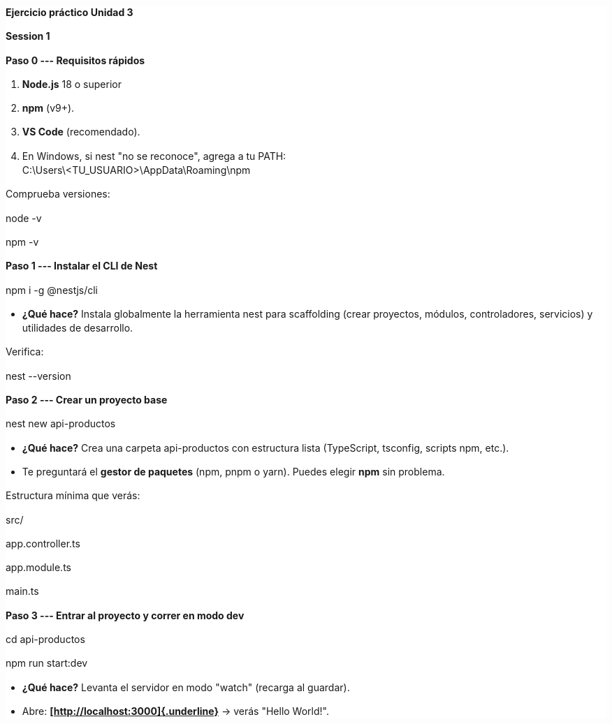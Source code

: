 **Ejercicio práctico Unidad 3**

**Session 1**

**Paso 0 --- Requisitos rápidos**

1.  **Node.js** 18 o superior

2.  **npm** (v9+).

3.  **VS Code** (recomendado).

4.  En Windows, si nest "no se reconoce", agrega a tu PATH:\
    C:\\Users\\\<TU_USUARIO\>\\AppData\\Roaming\\npm

Comprueba versiones:

node -v

npm -v

**Paso 1 --- Instalar el CLI de Nest**

npm i -g \@nestjs/cli

-   **¿Qué hace?** Instala globalmente la herramienta nest para
    scaffolding (crear proyectos, módulos, controladores, servicios) y
    utilidades de desarrollo.

Verifica:

nest \--version

**Paso 2 --- Crear un proyecto base**

nest new api-productos

-   **¿Qué hace?** Crea una carpeta api-productos con estructura lista
    (TypeScript, tsconfig, scripts npm, etc.).

-   Te preguntará el **gestor de paquetes** (npm, pnpm o yarn). Puedes
    elegir **npm** sin problema.

Estructura mínima que verás:

src/

app.controller.ts

app.module.ts

main.ts

**Paso 3 --- Entrar al proyecto y correr en modo dev**

cd api-productos

npm run start:dev

-   **¿Qué hace?** Levanta el servidor en modo "watch" (recarga al
    guardar).

-   Abre:
    [**[http://localhost:3000]{.underline}**](http://localhost:3000) →
    verás "Hello World!".
